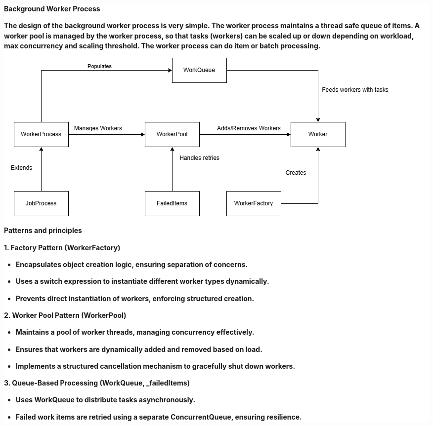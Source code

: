 **Background Worker Process**

**The design of the background worker process is very simple. The worker
process maintains a thread safe queue of items. A worker pool is managed
by the worker process, so that tasks (workers) can be scaled up or down
depending on workload, max concurrency and scaling threshold. The worker
process can do item or batch processing.**

![](./image1.png)

**Patterns and principles**

**1. Factory Pattern (WorkerFactory)**

-   **Encapsulates object creation logic, ensuring separation of
    concerns.**

-   **Uses a switch expression to instantiate different worker types
    dynamically.**

-   **Prevents direct instantiation of workers, enforcing structured
    creation.**

**2. Worker Pool Pattern (WorkerPool)**

-   **Maintains a pool of worker threads, managing concurrency
    effectively.**

-   **Ensures that workers are dynamically added and removed based on
    load.**

-   **Implements a structured cancellation mechanism to gracefully shut
    down workers.**

**3. Queue-Based Processing (WorkQueue, \_failedItems)**

-   **Uses WorkQueue to distribute tasks asynchronously.**

-   **Failed work items are retried using a separate ConcurrentQueue,
    ensuring resilience.**
